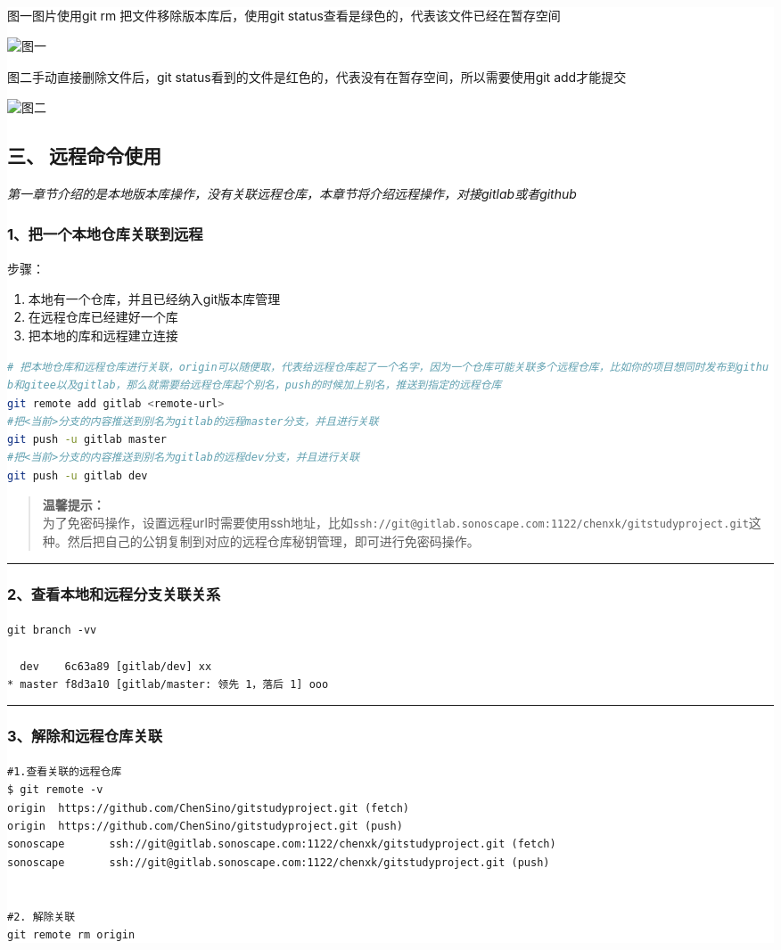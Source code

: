 图一图片使用git rm 把文件移除版本库后，使用git status查看是绿色的，代表该文件已经在暂存空间

![图一](http://afatpig.oss-cn-chengdu.aliyuncs.com/blog/20220707135422.png)

图二手动直接删除文件后，git status看到的文件是红色的，代表没有在暂存空间，所以需要使用git add才能提交

![图二](http://afatpig.oss-cn-chengdu.aliyuncs.com/blog/20220707135355.png)


## 三、 远程命令使用
*第一章节介绍的是本地版本库操作，没有关联远程仓库，本章节将介绍远程操作，对接gitlab或者github*

### 1、把一个本地仓库关联到远程
步骤：
1. 本地有一个仓库，并且已经纳入git版本库管理
2. 在远程仓库已经建好一个库
3. 把本地的库和远程建立连接

```bash
# 把本地仓库和远程仓库进行关联，origin可以随便取，代表给远程仓库起了一个名字，因为一个仓库可能关联多个远程仓库，比如你的项目想同时发布到github和gitee以及gitlab，那么就需要给远程仓库起个别名，push的时候加上别名，推送到指定的远程仓库
git remote add gitlab <remote-url>
#把<当前>分支的内容推送到别名为gitlab的远程master分支，并且进行关联
git push -u gitlab master
#把<当前>分支的内容推送到别名为gitlab的远程dev分支，并且进行关联
git push -u gitlab dev
```

> **温馨提示：**  
> 为了免密码操作，设置远程url时需要使用ssh地址，比如`ssh://git@gitlab.sonoscape.com:1122/chenxk/gitstudyproject.git`这种。然后把自己的公钥复制到对应的远程仓库秘钥管理，即可进行免密码操作。



---
### 2、查看本地和远程分支关联关系
```shell
git branch -vv

  dev    6c63a89 [gitlab/dev] xx
* master f8d3a10 [gitlab/master: 领先 1，落后 1] ooo
```

---
### 3、解除和远程仓库关联
```shell
#1.查看关联的远程仓库
$ git remote -v
origin  https://github.com/ChenSino/gitstudyproject.git (fetch)
origin  https://github.com/ChenSino/gitstudyproject.git (push)
sonoscape       ssh://git@gitlab.sonoscape.com:1122/chenxk/gitstudyproject.git (fetch)
sonoscape       ssh://git@gitlab.sonoscape.com:1122/chenxk/gitstudyproject.git (push)


#2. 解除关联
git remote rm origin
```
